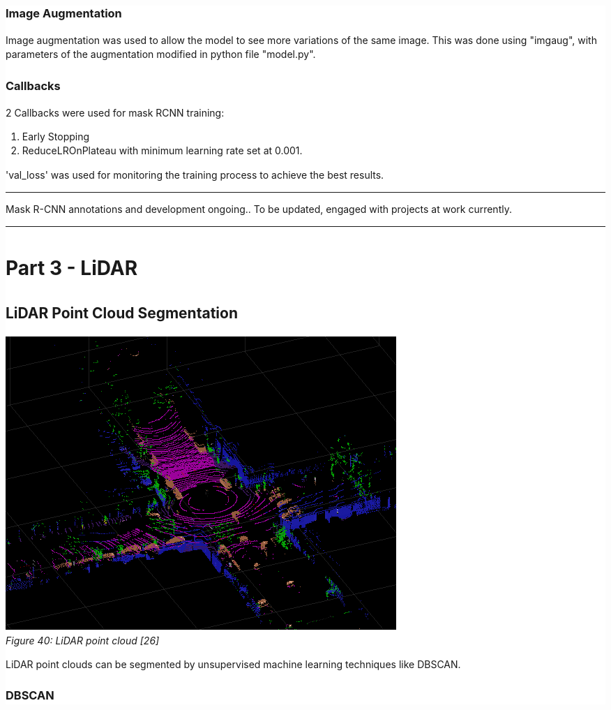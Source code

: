 ### Image Augmentation

Image augmentation was used to allow the model to see more variations of the same image. This was done using "imgaug", with parameters of the augmentation modified in python file "model.py".

### Callbacks

2 Callbacks were used for mask RCNN training:

1. Early Stopping
2. ReduceLROnPlateau with minimum learning rate set at 0.001.

'val_loss' was used for monitoring the training process to achieve the best results.

---

Mask R-CNN annotations and development ongoing.. To be updated, engaged with projects at work currently.

---

# Part 3 - LiDAR

## LiDAR Point Cloud Segmentation

<img src="./imgs/lidarsemanticsegment.png" width=560 height=420 /> <br>
<i> Figure 40: LiDAR point cloud [26]</i>

LiDAR point clouds can be segmented by unsupervised machine learning techniques like DBSCAN.

### DBSCAN

